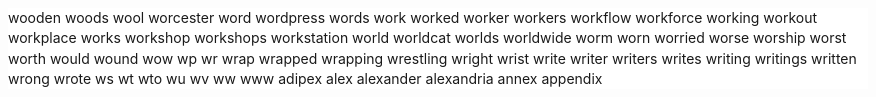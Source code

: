 wooden
woods
wool
worcester
word
wordpress
words
work
worked
worker
workers
workflow
workforce
working
workout
workplace
works
workshop
workshops
workstation
world
worldcat
worlds
worldwide
worm
worn
worried
worse
worship
worst
worth
would
wound
wow
wp
wr
wrap
wrapped
wrapping
wrestling
wright
wrist
write
writer
writers
writes
writing
writings
written
wrong
wrote
ws
wt
wto
wu
wv
ww
www
adipex
alex
alexander
alexandria
annex
appendix